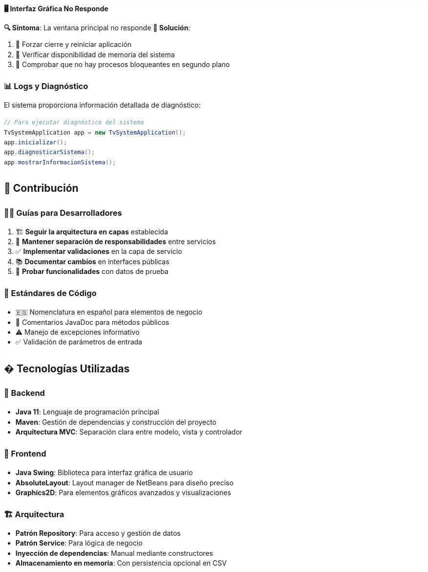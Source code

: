 #### 🖥️ Interfaz Gráfica No Responde
**🔍 Síntoma**: La ventana principal no responde
**🔧 Solución**:
1. 🔄 Forzar cierre y reiniciar aplicación
2. 💾 Verificar disponibilidad de memoria del sistema
3. 🚫 Comprobar que no hay procesos bloqueantes en segundo plano

### 📊 Logs y Diagnóstico

El sistema proporciona información detallada de diagnóstico:

```java
// Para ejecutar diagnóstico del sistema
TvSystemApplication app = new TvSystemApplication();
app.inicializar();
app.diagnosticarSistema();
app.mostrarInformacionSistema();
```

## 🤝 Contribución

### 👨‍💻 Guías para Desarrolladores

1. 🏗️ **Seguir la arquitectura en capas** establecida
2. 🎯 **Mantener separación de responsabilidades** entre servicios
3. ✅ **Implementar validaciones** en la capa de servicio
4. 📚 **Documentar cambios** en interfaces públicas
5. 🧪 **Probar funcionalidades** con datos de prueba

### 📝 Estándares de Código

- 🇪🇸 Nomenclatura en español para elementos de negocio
- 📖 Comentarios JavaDoc para métodos públicos
- ⚠️ Manejo de excepciones informativo
- ✅ Validación de parámetros de entrada


## � Tecnologías Utilizadas

### 🔧 Backend
- **Java 11**: Lenguaje de programación principal
- **Maven**: Gestión de dependencias y construcción del proyecto
- **Arquitectura MVC**: Separación clara entre modelo, vista y controlador

### 🎨 Frontend
- **Java Swing**: Biblioteca para interfaz gráfica de usuario
- **AbsoluteLayout**: Layout manager de NetBeans para diseño preciso
- **Graphics2D**: Para elementos gráficos avanzados y visualizaciones

### 🏗️ Arquitectura
- **Patrón Repository**: Para acceso y gestión de datos
- **Patrón Service**: Para lógica de negocio
- **Inyección de dependencias**: Manual mediante constructores
- **Almacenamiento en memoria**: Con persistencia opcional en CSV
